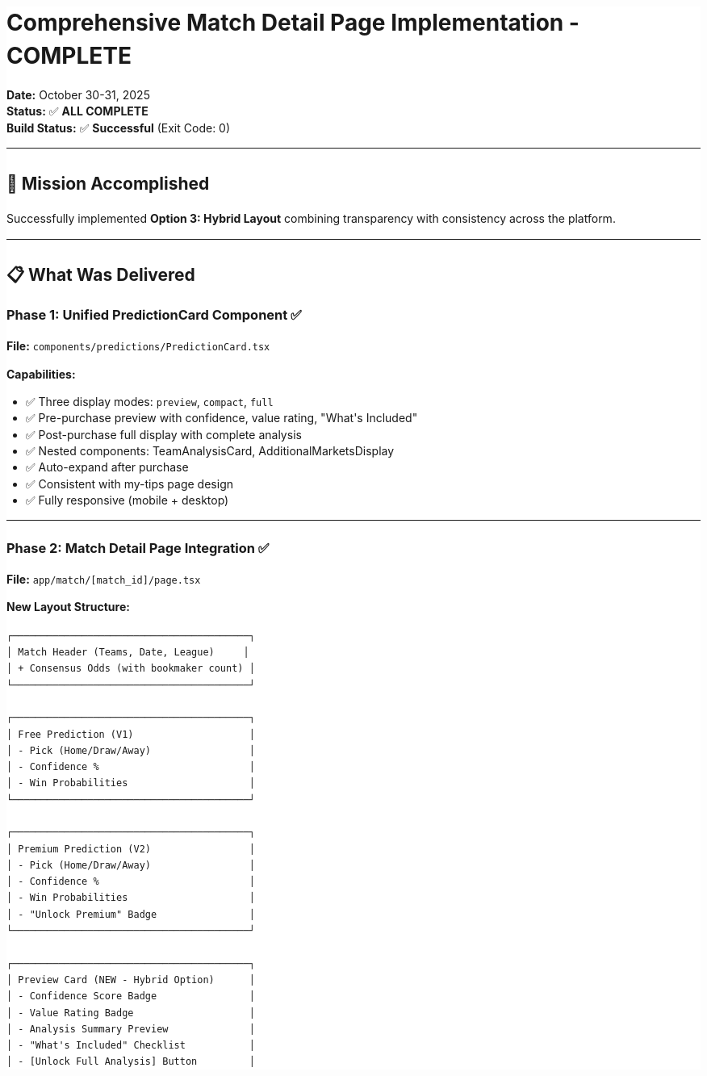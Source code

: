 # Comprehensive Match Detail Page Implementation - COMPLETE

**Date:** October 30-31, 2025  
**Status:** ✅ **ALL COMPLETE**  
**Build Status:** ✅ **Successful** (Exit Code: 0)

---

## 🎯 Mission Accomplished

Successfully implemented **Option 3: Hybrid Layout** combining transparency with consistency across the platform.

---

## 📋 What Was Delivered

### **Phase 1: Unified PredictionCard Component** ✅
**File:** `components/predictions/PredictionCard.tsx`

**Capabilities:**
- ✅ Three display modes: `preview`, `compact`, `full`
- ✅ Pre-purchase preview with confidence, value rating, "What's Included"
- ✅ Post-purchase full display with complete analysis
- ✅ Nested components: TeamAnalysisCard, AdditionalMarketsDisplay
- ✅ Auto-expand after purchase
- ✅ Consistent with my-tips page design
- ✅ Fully responsive (mobile + desktop)

---

### **Phase 2: Match Detail Page Integration** ✅
**File:** `app/match/[match_id]/page.tsx`

**New Layout Structure:**
```
┌─────────────────────────────────────────┐
│ Match Header (Teams, Date, League)     │
│ + Consensus Odds (with bookmaker count) │
└─────────────────────────────────────────┘

┌─────────────────────────────────────────┐
│ Free Prediction (V1)                    │
│ - Pick (Home/Draw/Away)                 │
│ - Confidence %                          │
│ - Win Probabilities                     │
└─────────────────────────────────────────┘

┌─────────────────────────────────────────┐
│ Premium Prediction (V2)                 │
│ - Pick (Home/Draw/Away)                 │
│ - Confidence %                          │
│ - Win Probabilities                     │
│ - "Unlock Premium" Badge                │
└─────────────────────────────────────────┘

┌─────────────────────────────────────────┐
│ Preview Card (NEW - Hybrid Option)      │
│ - Confidence Score Badge                │
│ - Value Rating Badge                    │
│ - Analysis Summary Preview              │
│ - "What's Included" Checklist           │
│ - [Unlock Full Analysis] Button         │
```